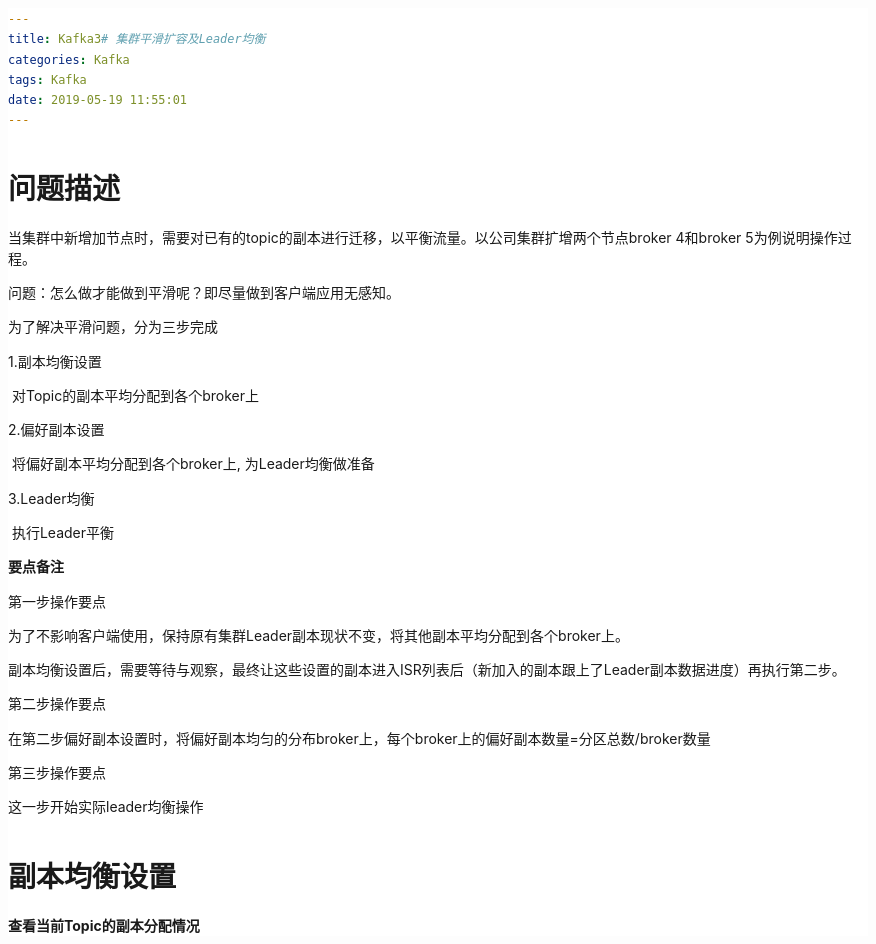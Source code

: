```yaml
---
title: Kafka3# 集群平滑扩容及Leader均衡
categories: Kafka
tags: Kafka
date: 2019-05-19 11:55:01
---
```




# 问题描述

当集群中新增加节点时，需要对已有的topic的副本进行迁移，以平衡流量。以公司集群扩增两个节点broker 4和broker 5为例说明操作过程。

问题：怎么做才能做到平滑呢？即尽量做到客户端应用无感知。

为了解决平滑问题，分为三步完成

1.副本均衡设置

​	对Topic的副本平均分配到各个broker上

2.偏好副本设置

​	将偏好副本平均分配到各个broker上, 为Leader均衡做准备

3.Leader均衡

​	执行Leader平衡







**要点备注** 

第一步操作要点

为了不影响客户端使用，保持原有集群Leader副本现状不变，将其他副本平均分配到各个broker上。

副本均衡设置后，需要等待与观察，最终让这些设置的副本进入ISR列表后（新加入的副本跟上了Leader副本数据进度）再执行第二步。



第二步操作要点

在第二步偏好副本设置时，将偏好副本均匀的分布broker上，每个broker上的偏好副本数量=分区总数/broker数量



第三步操作要点

这一步开始实际leader均衡操作



# 副本均衡设置

**查看当前Topic的副本分配情况**
